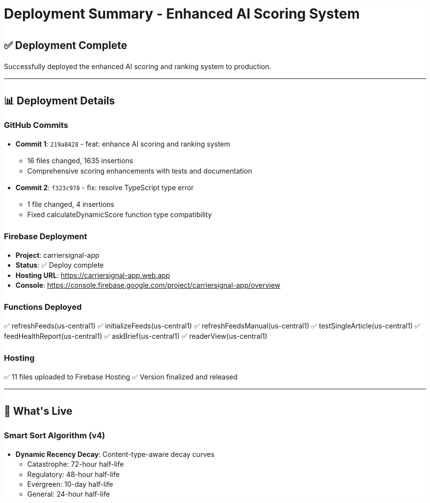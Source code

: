# Deployment Summary - Enhanced AI Scoring System

## ✅ Deployment Complete

Successfully deployed the enhanced AI scoring and ranking system to production.

---

## 📊 Deployment Details

### GitHub Commits
- **Commit 1**: `219a8428` - feat: enhance AI scoring and ranking system
  - 16 files changed, 1635 insertions
  - Comprehensive scoring enhancements with tests and documentation
  
- **Commit 2**: `f323c978` - fix: resolve TypeScript type error
  - 1 file changed, 4 insertions
  - Fixed calculateDynamicScore function type compatibility

### Firebase Deployment
- **Project**: carriersignal-app
- **Status**: ✅ Deploy complete
- **Hosting URL**: https://carriersignal-app.web.app
- **Console**: https://console.firebase.google.com/project/carriersignal-app/overview

### Functions Deployed
✅ refreshFeeds(us-central1)
✅ initializeFeeds(us-central1)
✅ refreshFeedsManual(us-central1)
✅ testSingleArticle(us-central1)
✅ feedHealthReport(us-central1)
✅ askBrief(us-central1)
✅ readerView(us-central1)

### Hosting
✅ 11 files uploaded to Firebase Hosting
✅ Version finalized and released

---

## 🎯 What's Live

### Smart Sort Algorithm (v4)
- **Dynamic Recency Decay**: Content-type-aware decay curves
  - Catastrophe: 72-hour half-life
  - Regulatory: 48-hour half-life
  - Evergreen: 10-day half-life
  - General: 24-hour half-life
